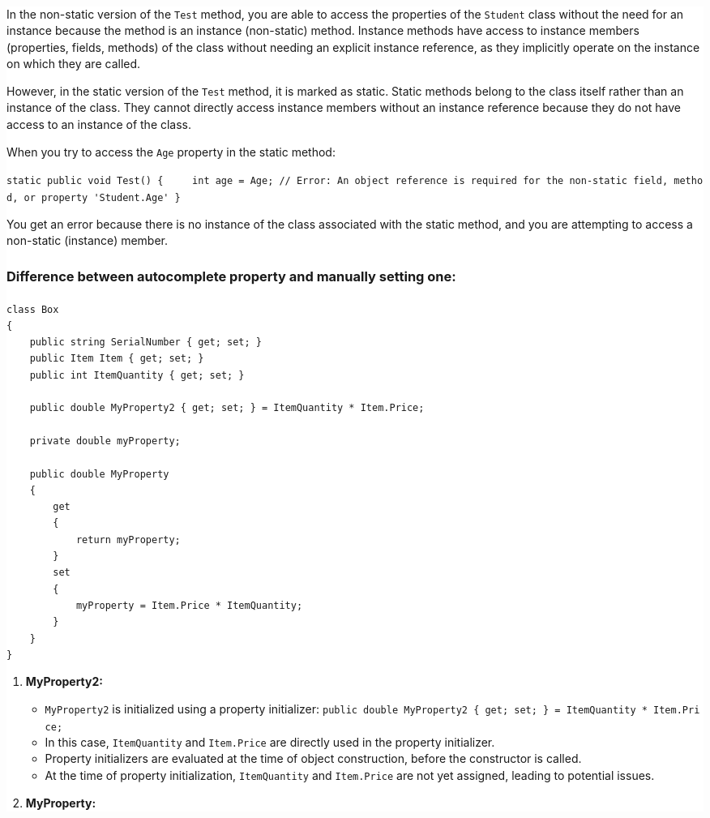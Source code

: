 In the non-static version of the `Test` method, you are able to access the properties of the `Student` class without the need for an instance because the method is an instance (non-static) method. Instance methods have access to instance members (properties, fields, methods) of the class without needing an explicit instance reference, as they implicitly operate on the instance on which they are called.

However, in the static version of the `Test` method, it is marked as static. Static methods belong to the class itself rather than an instance of the class. They cannot directly access instance members without an instance reference because they do not have access to an instance of the class.

When you try to access the `Age` property in the static method:

`static public void Test() {     int age = Age; // Error: An object reference is required for the non-static field, method, or property 'Student.Age' }`

You get an error because there is no instance of the class associated with the static method, and you are attempting to access a non-static (instance) member.
### Difference between autocomplete property and manually setting one: 
```
class Box
{
    public string SerialNumber { get; set; }
    public Item Item { get; set; }
    public int ItemQuantity { get; set; }

    public double MyProperty2 { get; set; } = ItemQuantity * Item.Price;

    private double myProperty;

    public double MyProperty
    {
        get
        {
            return myProperty;
        }
        set
        {
            myProperty = Item.Price * ItemQuantity;
        }
    }
}

```

1. **MyProperty2:**
    
    - `MyProperty2` is initialized using a property initializer: `public double MyProperty2 { get; set; } = ItemQuantity * Item.Price;`
    - In this case, `ItemQuantity` and `Item.Price` are directly used in the property initializer.
    - Property initializers are evaluated at the time of object construction, before the constructor is called.
    - At the time of property initialization, `ItemQuantity` and `Item.Price` are not yet assigned, leading to potential issues.
2. **MyProperty:**
    
